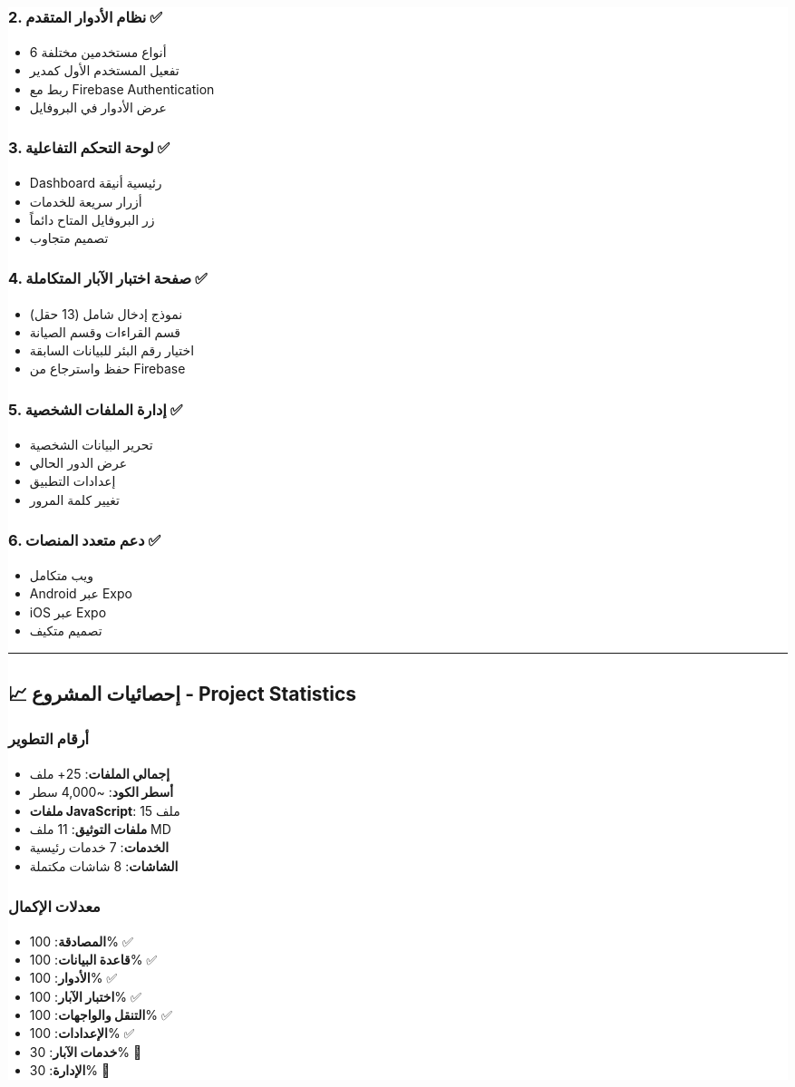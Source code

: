 ### 2. **نظام الأدوار المتقدم** ✅
- 6 أنواع مستخدمين مختلفة
- تفعيل المستخدم الأول كمدير
- ربط مع Firebase Authentication
- عرض الأدوار في البروفايل

### 3. **لوحة التحكم التفاعلية** ✅
- Dashboard رئيسية أنيقة
- أزرار سريعة للخدمات
- زر البروفايل المتاح دائماً
- تصميم متجاوب

### 4. **صفحة اختبار الآبار المتكاملة** ✅
- نموذج إدخال شامل (13 حقل)
- قسم القراءات وقسم الصيانة
- اختيار رقم البئر للبيانات السابقة
- حفظ واسترجاع من Firebase

### 5. **إدارة الملفات الشخصية** ✅
- تحرير البيانات الشخصية
- عرض الدور الحالي
- إعدادات التطبيق
- تغيير كلمة المرور

### 6. **دعم متعدد المنصات** ✅
- ويب متكامل
- Android عبر Expo
- iOS عبر Expo
- تصميم متكيف

---

## 📈 إحصائيات المشروع - Project Statistics

### أرقام التطوير
- **إجمالي الملفات**: 25+ ملف
- **أسطر الكود**: ~4,000 سطر
- **ملفات JavaScript**: 15 ملف
- **ملفات التوثيق**: 11 ملف MD
- **الخدمات**: 7 خدمات رئيسية
- **الشاشات**: 8 شاشات مكتملة

### معدلات الإكمال
- **المصادقة**: 100% ✅
- **قاعدة البيانات**: 100% ✅
- **الأدوار**: 100% ✅
- **اختبار الآبار**: 100% ✅
- **التنقل والواجهات**: 100% ✅
- **الإعدادات**: 100% ✅
- **خدمات الآبار**: 30% 🔄
- **الإدارة**: 30% 🔄
